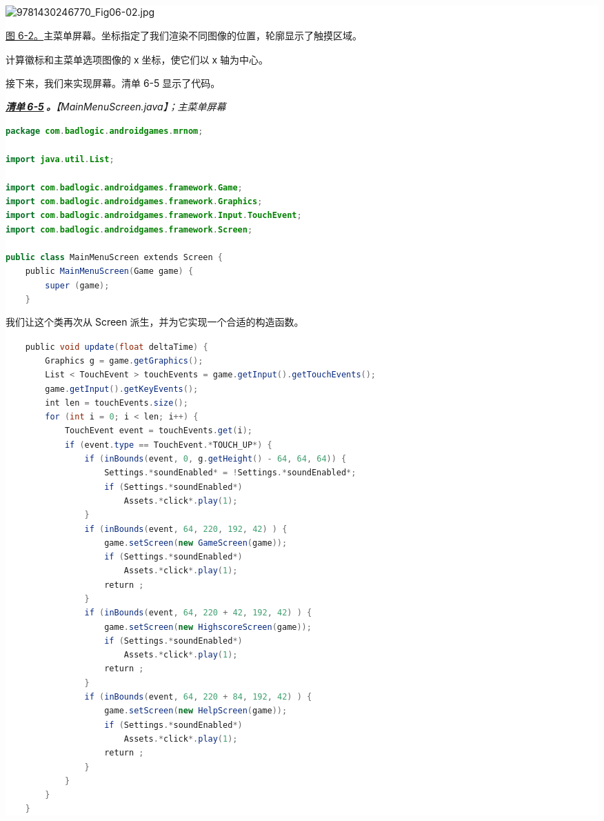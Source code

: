 ![9781430246770_Fig06-02.jpg](images/9781430246770_Fig06-02.jpg)

[图 6-2。](#_Fig2)主菜单屏幕。坐标指定了我们渲染不同图像的位置，轮廓显示了触摸区域。

计算徽标和主菜单选项图像的 x 坐标，使它们以 x 轴为中心。

接下来，我们来实现屏幕。清单 6-5 显示了代码。

***[清单 6-5](#_list5) 。****【MainMenuScreen.java】；主菜单屏幕*

```java
package com.badlogic.androidgames.mrnom;

import java.util.List;

import com.badlogic.androidgames.framework.Game;
import com.badlogic.androidgames.framework.Graphics;
import com.badlogic.androidgames.framework.Input.TouchEvent;
import com.badlogic.androidgames.framework.Screen;

public class MainMenuScreen extends Screen {
    public MainMenuScreen(Game game) {
        super (game);
    }
```

我们让这个类再次从 Screen 派生，并为它实现一个合适的构造函数。

```java
    public void update(float deltaTime) {
        Graphics g = game.getGraphics();
        List < TouchEvent > touchEvents = game.getInput().getTouchEvents();
        game.getInput().getKeyEvents();
        int len = touchEvents.size();
        for (int i = 0; i < len; i++) {
            TouchEvent event = touchEvents.get(i);
            if (event.type == TouchEvent.*TOUCH_UP*) {
                if (inBounds(event, 0, g.getHeight() - 64, 64, 64)) {
                    Settings.*soundEnabled* = !Settings.*soundEnabled*;
                    if (Settings.*soundEnabled*)
                        Assets.*click*.play(1);
                }
                if (inBounds(event, 64, 220, 192, 42) ) {
                    game.setScreen(new GameScreen(game));
                    if (Settings.*soundEnabled*)
                        Assets.*click*.play(1);
                    return ;
                }
                if (inBounds(event, 64, 220 + 42, 192, 42) ) {
                    game.setScreen(new HighscoreScreen(game));
                    if (Settings.*soundEnabled*)
                        Assets.*click*.play(1);
                    return ;
                }
                if (inBounds(event, 64, 220 + 84, 192, 42) ) {
                    game.setScreen(new HelpScreen(game));
                    if (Settings.*soundEnabled*)
                        Assets.*click*.play(1);
                    return ;
                }
            }
        }
    }
```
